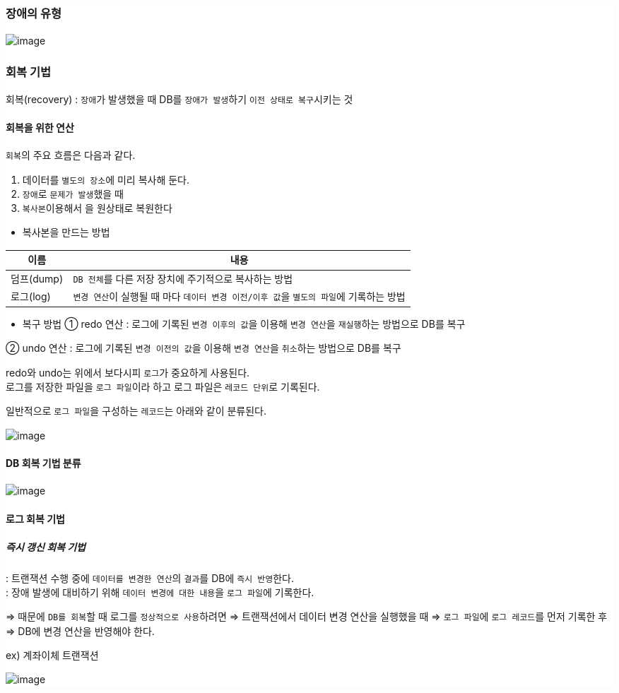 ### 장애의 유형 

![image](https://user-images.githubusercontent.com/64796257/188583375-81a7fce5-5c9c-44fc-a97b-2d36b47a0c78.png)

### 회복 기법 

회복(recovery) : `장애`가 발생했을 때 DB를 `장애가 발생`하기 `이전 상태로 복구`시키는 것

#### 회복을 위한 연산 

`회복`의 주요 흐름은 다음과 같다. 

1) 데이터를 `별도의 장소`에 미리 복사해 둔다.
2) `장애`로 `문제가 발생`했을 때 
3) `복사본`이용해서 을 원상태로 복원한다

- 복사본을 만드는 방법 

| 이름 | 내용 | 
| --- | --- | 
| 덤프(dump) | `DB 전체`를 다른 저장 장치에 주기적으로 복사하는 방법 | 
| 로그(log) | `변경 연산`이 실행될 때 마다 `데이터 변경 이전/이후 값`을 `별도의 파일`에 기록하는 방법 | 

- 복구 방법 
① redo 연산 : 로그에 기록된 `변경 이후의 값`을 이용해 `변경 연산`을 `재실행`하는 방법으로 DB를 복구

② undo 연산 : 로그에 기록된 `변경 이전의 값`을 이용해 `변경 연산`을 `취소`하는 방법으로 DB를 복구 

redo와 undo는 위에서 보다시피 `로그`가 중요하게 사용된다.  
로그를 저장한 파일을 `로그 파일`이라 하고 로그 파일은 `레코드 단위`로 기록된다.

일반적으로 `로그 파일`을 구성하는 `레코드`는 아래와 같이 분류된다. 

![image](https://user-images.githubusercontent.com/64796257/188772139-aa6ef178-7a3b-4832-af6e-17f0d5bd9778.png)

#### DB 회복 기법 분류 

![image](https://user-images.githubusercontent.com/64796257/188771796-5ba79eb0-161d-4a71-9fc9-b28f351d633c.png)

#### 로그 회복 기법

##### 즉시 갱신 회복 기법 
 
: 트랜잭션 수행 중에 `데이터를 변경한 연산`의 `결과`를 DB에 `즉시 반영`한다.  
: 장애 발생에 대비하기 위해 `데이터 변경에 대한 내용`을 `로그 파일`에 기록한다.

⇒ 때문에 `DB를 회복`할 때 로그를 `정상적으로 사용`하려면 
⇒ 트랜잭션에서 데이터 변경 연산을 실행했을 때 
⇒ `로그 파일`에 `로그 레코드`를 먼저 기록한 후 ⇒ DB에 변경 연산을 반영해야 한다. 

ex) 계좌이체 트랜잭션 

![image](https://user-images.githubusercontent.com/64796257/188773496-b0eff3ff-0f5b-4e8b-bb09-61b969b35e59.png)
